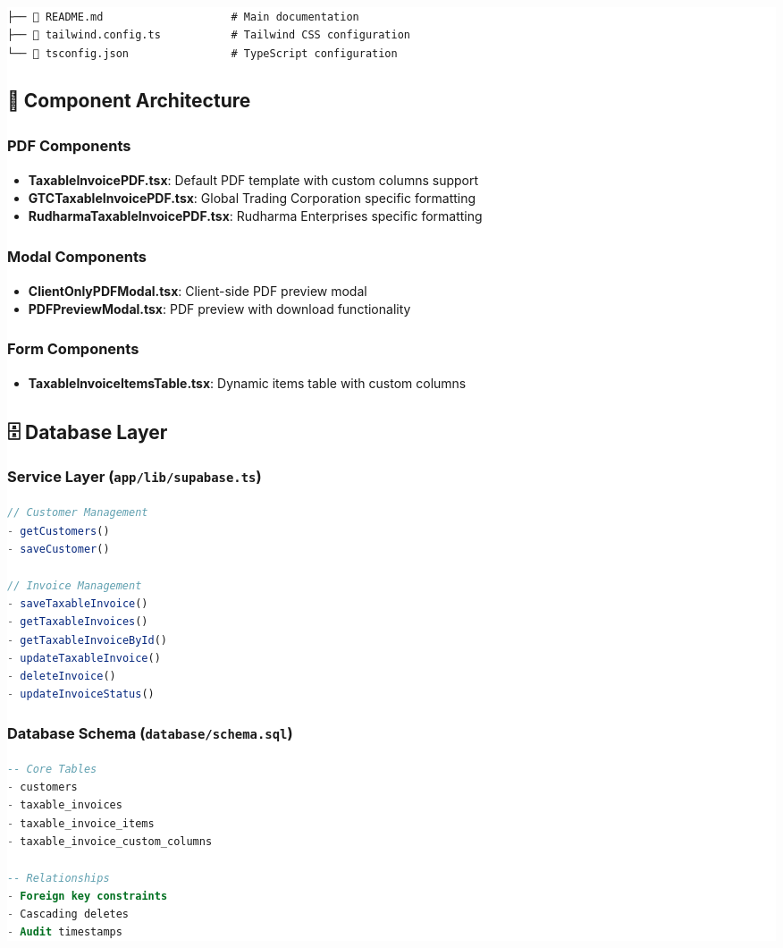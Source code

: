 ```
├── 📄 README.md                    # Main documentation
├── 📄 tailwind.config.ts           # Tailwind CSS configuration
└── 📄 tsconfig.json                # TypeScript configuration
```

## 🧩 Component Architecture

### **PDF Components**
- **TaxableInvoicePDF.tsx**: Default PDF template with custom columns support
- **GTCTaxableInvoicePDF.tsx**: Global Trading Corporation specific formatting
- **RudharmaTaxableInvoicePDF.tsx**: Rudharma Enterprises specific formatting

### **Modal Components**
- **ClientOnlyPDFModal.tsx**: Client-side PDF preview modal
- **PDFPreviewModal.tsx**: PDF preview with download functionality

### **Form Components**
- **TaxableInvoiceItemsTable.tsx**: Dynamic items table with custom columns

## 🗄️ Database Layer

### **Service Layer** (`app/lib/supabase.ts`)
```typescript
// Customer Management
- getCustomers()
- saveCustomer()

// Invoice Management
- saveTaxableInvoice()
- getTaxableInvoices()
- getTaxableInvoiceById()
- updateTaxableInvoice()
- deleteInvoice()
- updateInvoiceStatus()
```

### **Database Schema** (`database/schema.sql`)
```sql
-- Core Tables
- customers
- taxable_invoices
- taxable_invoice_items
- taxable_invoice_custom_columns

-- Relationships
- Foreign key constraints
- Cascading deletes
- Audit timestamps
```
